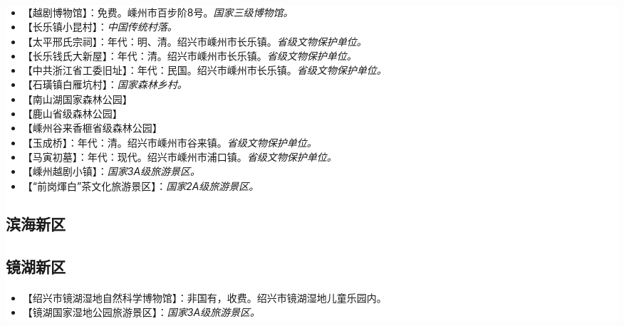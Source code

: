 * 【越剧博物馆】：免费。嵊州市百步阶8号。*国家三级博物馆。*  
* 【长乐镇小昆村】：*中国传统村落。*  
* 【太平邢氏宗祠】：年代：明、清。绍兴市嵊州市长乐镇。*省级文物保护单位。*  
* 【长乐钱氏大新屋】：年代：清。绍兴市嵊州市长乐镇。*省级文物保护单位。*  
* 【中共浙江省工委旧址】：年代：民国。绍兴市嵊州市长乐镇。*省级文物保护单位。*  
* 【石璜镇白雁坑村】：*国家森林乡村。*  
* 【南山湖国家森林公园】  
* 【鹿山省级森林公园】  
* 【嵊州谷来香榧省级森林公园】  
* 【玉成桥】：年代：清。绍兴市嵊州市谷来镇。*省级文物保护单位。*  
* 【马寅初墓】：年代：现代。绍兴市嵊州市浦口镇。*省级文物保护单位。*  
* 【嵊州越剧小镇】：*国家3A级旅游景区。*  
* 【“前岗煇白”茶文化旅游景区】：*国家2A级旅游景区。*  

## 滨海新区  

## 镜湖新区  

* 【绍兴市镜湖湿地自然科学博物馆】：非国有，收费。绍兴市镜湖湿地儿童乐园内。  
* 【镜湖国家湿地公园旅游景区】：*国家3A级旅游景区。*  


